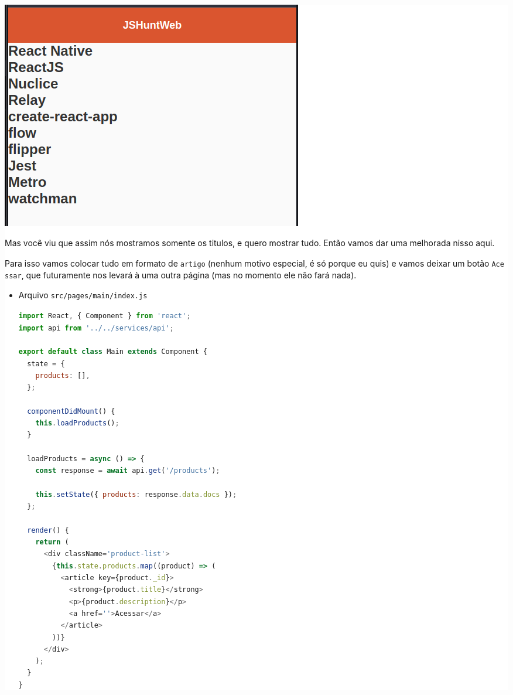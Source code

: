   ![](https://github.com/LucasFDutra/Minhas-apostilas/blob/master/React/Imagens/Figura_10.png?raw=true)

Mas você viu que assim nós mostramos somente os titulos, e quero mostrar tudo. Então vamos dar uma melhorada nisso aqui.

Para isso vamos colocar tudo em formato de `artigo` (nenhum motivo especial, é só porque eu quis) e vamos deixar um botão `Acessar`, que futuramente nos levará à uma outra página (mas no momento ele não fará nada).

- Arquivo `src/pages/main/index.js`

  ```JavaScript
  import React, { Component } from 'react';
  import api from '../../services/api';

  export default class Main extends Component {
    state = {
      products: [],
    };

    componentDidMount() {
      this.loadProducts();
    }

    loadProducts = async () => {
      const response = await api.get('/products');

      this.setState({ products: response.data.docs });
    };

    render() {
      return (
        <div className='product-list'>
          {this.state.products.map((product) => (
            <article key={product._id}>
              <strong>{product.title}</strong>
              <p>{product.description}</p>
              <a href=''>Acessar</a>
            </article>
          ))}
        </div>
      );
    }
  }
  ```
